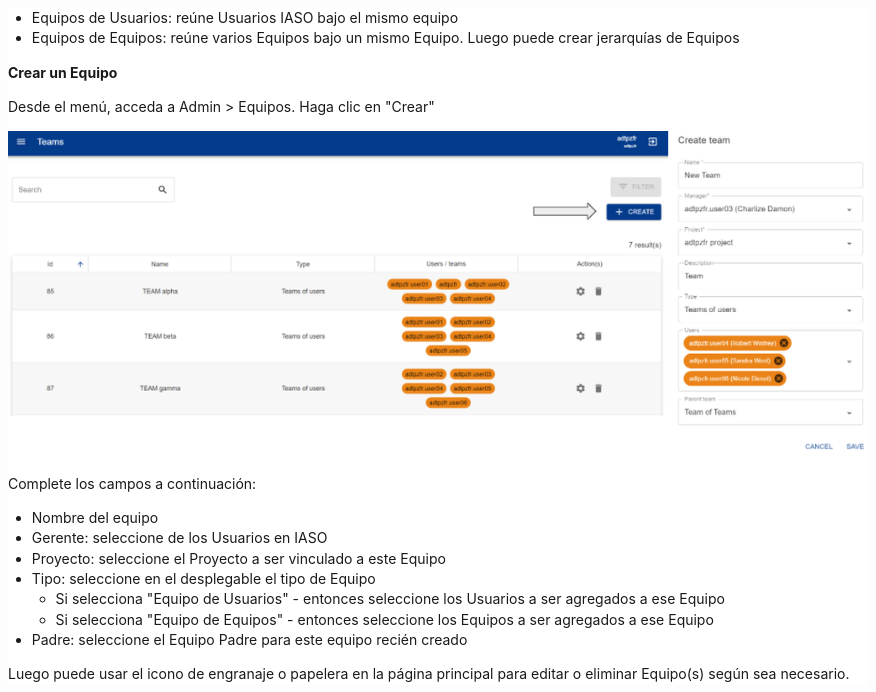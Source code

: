 - Equipos de Usuarios: reúne Usuarios IASO bajo el mismo equipo
- Equipos de Equipos: reúne varios Equipos bajo un mismo Equipo. Luego puede crear jerarquías de Equipos

**Crear un Equipo**

Desde el menú, acceda a Admin > Equipos. Haga clic en "Crear"


![alt text](attachments/createteam.png)

Complete los campos a continuación:

- Nombre del equipo
- Gerente: seleccione de los Usuarios en IASO
- Proyecto: seleccione el Proyecto a ser vinculado a este Equipo
- Tipo: seleccione en el desplegable el tipo de Equipo
    - Si selecciona "Equipo de Usuarios" - entonces seleccione los Usuarios a ser agregados a ese Equipo
    - Si selecciona "Equipo de Equipos" - entonces seleccione los Equipos a ser agregados a ese Equipo
- Padre: seleccione el Equipo Padre para este equipo recién creado

Luego puede usar el icono de engranaje o papelera en la página principal para editar o eliminar Equipo(s) según sea necesario.